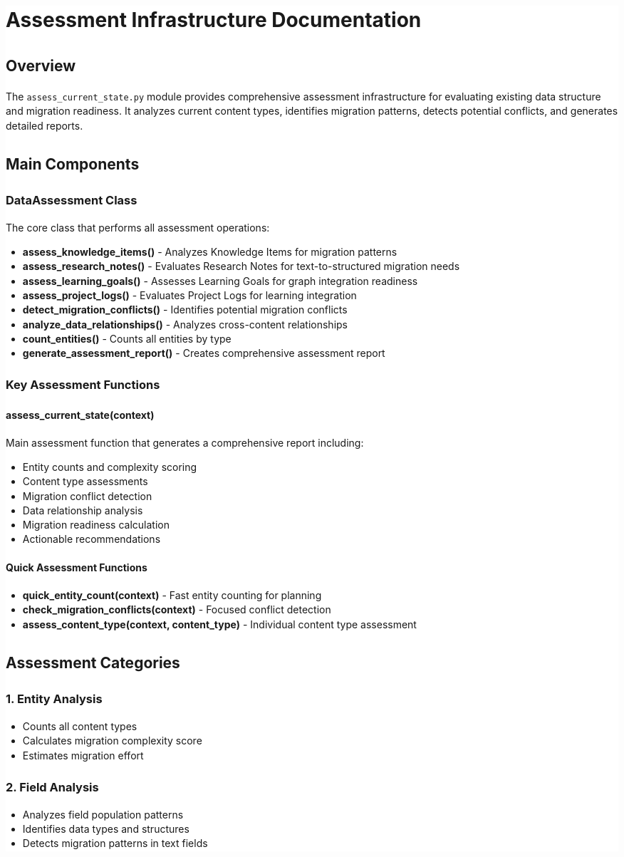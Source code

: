 # Assessment Infrastructure Documentation

## Overview

The `assess_current_state.py` module provides comprehensive assessment infrastructure for evaluating existing data structure and migration readiness. It analyzes current content types, identifies migration patterns, detects potential conflicts, and generates detailed reports.

## Main Components

### DataAssessment Class

The core class that performs all assessment operations:

- **assess_knowledge_items()** - Analyzes Knowledge Items for migration patterns
- **assess_research_notes()** - Evaluates Research Notes for text-to-structured migration needs
- **assess_learning_goals()** - Assesses Learning Goals for graph integration readiness
- **assess_project_logs()** - Evaluates Project Logs for learning integration
- **detect_migration_conflicts()** - Identifies potential migration conflicts
- **analyze_data_relationships()** - Analyzes cross-content relationships
- **count_entities()** - Counts all entities by type
- **generate_assessment_report()** - Creates comprehensive assessment report

### Key Assessment Functions

#### assess_current_state(context)
Main assessment function that generates a comprehensive report including:
- Entity counts and complexity scoring
- Content type assessments
- Migration conflict detection
- Data relationship analysis
- Migration readiness calculation
- Actionable recommendations

#### Quick Assessment Functions
- **quick_entity_count(context)** - Fast entity counting for planning
- **check_migration_conflicts(context)** - Focused conflict detection
- **assess_content_type(context, content_type)** - Individual content type assessment

## Assessment Categories

### 1. Entity Analysis
- Counts all content types
- Calculates migration complexity score
- Estimates migration effort

### 2. Field Analysis
- Analyzes field population patterns
- Identifies data types and structures
- Detects migration patterns in text fields
